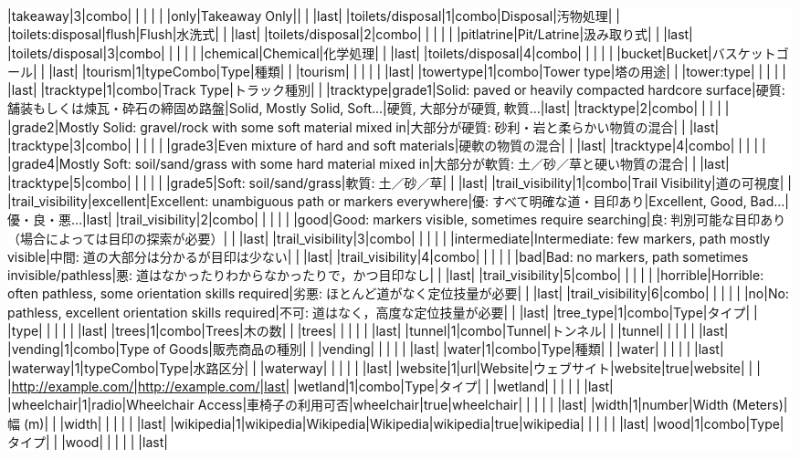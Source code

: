 |takeaway|3|combo| | | | | |only|Takeaway Only|| | |last|
|toilets/disposal|1|combo|Disposal|汚物処理| | |toilets:disposal|flush|Flush|水洗式| | |last|
|toilets/disposal|2|combo| | | | | |pitlatrine|Pit/Latrine|汲み取り式| | |last|
|toilets/disposal|3|combo| | | | | |chemical|Chemical|化学処理| | |last|
|toilets/disposal|4|combo| | | | | |bucket|Bucket|バスケットゴール| | |last|
|tourism|1|typeCombo|Type|種類| | |tourism| | | | | |last|
|towertype|1|combo|Tower type|塔の用途| | |tower:type| | | | | |last|
|tracktype|1|combo|Track Type|トラック種別| | |tracktype|grade1|Solid: paved or heavily compacted hardcore surface|硬質: 舗装もしくは煉瓦・砕石の締固め路盤|Solid, Mostly Solid, Soft...|硬質, 大部分が硬質, 軟質…|last|
|tracktype|2|combo| | | | | |grade2|Mostly Solid: gravel/rock with some soft material mixed in|大部分が硬質: 砂利・岩と柔らかい物質の混合| | |last|
|tracktype|3|combo| | | | | |grade3|Even mixture of hard and soft materials|硬軟の物質の混合| | |last|
|tracktype|4|combo| | | | | |grade4|Mostly Soft: soil/sand/grass with some hard material mixed in|大部分が軟質: 土／砂／草と硬い物質の混合| | |last|
|tracktype|5|combo| | | | | |grade5|Soft: soil/sand/grass|軟質: 土／砂／草| | |last|
|trail_visibility|1|combo|Trail Visibility|道の可視度| | |trail_visibility|excellent|Excellent: unambiguous path or markers everywhere|優: すべて明確な道・目印あり|Excellent, Good, Bad...|優・良・悪…|last|
|trail_visibility|2|combo| | | | | |good|Good: markers visible, sometimes require searching|良: 判別可能な目印あり（場合によっては目印の探索が必要）| | |last|
|trail_visibility|3|combo| | | | | |intermediate|Intermediate: few markers, path mostly visible|中間: 道の大部分は分かるが目印は少ない| | |last|
|trail_visibility|4|combo| | | | | |bad|Bad: no markers, path sometimes invisible/pathless|悪: 道はなかったりわからなかったりで，かつ目印なし| | |last|
|trail_visibility|5|combo| | | | | |horrible|Horrible: often pathless, some orientation skills required|劣悪: ほとんど道がなく定位技量が必要| | |last|
|trail_visibility|6|combo| | | | | |no|No: pathless, excellent orientation skills required|不可: 道はなく，高度な定位技量が必要| | |last|
|tree_type|1|combo|Type|タイプ| | |type| | | | | |last|
|trees|1|combo|Trees|木の数| | |trees| | | | | |last|
|tunnel|1|combo|Tunnel|トンネル| | |tunnel| | | | | |last|
|vending|1|combo|Type of Goods|販売商品の種別| | |vending| | | | | |last|
|water|1|combo|Type|種類| | |water| | | | | |last|
|waterway|1|typeCombo|Type|水路区分| | |waterway| | | | | |last|
|website|1|url|Website|ウェブサイト|website|true|website| | | |http://example.com/|http://example.com/|last|
|wetland|1|combo|Type|タイプ| | |wetland| | | | | |last|
|wheelchair|1|radio|Wheelchair Access|車椅子の利用可否|wheelchair|true|wheelchair| | | | | |last|
|width|1|number|Width (Meters)|幅 (m)| | |width| | | | | |last|
|wikipedia|1|wikipedia|Wikipedia|Wikipedia|wikipedia|true|wikipedia| | | | | |last|
|wood|1|combo|Type|タイプ| | |wood| | | | | |last|

